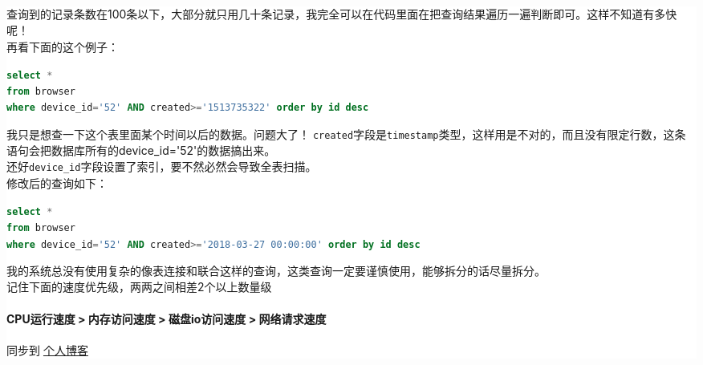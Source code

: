 查询到的记录条数在100条以下，大部分就只用几十条记录，我完全可以在代码里面在把查询结果遍历一遍判断即可。这样不知道有多快呢！  
再看下面的这个例子：  
```sql
select * 
from browser 
where device_id='52' AND created>='1513735322' order by id desc
```

我只是想查一下这个表里面某个时间以后的数据。问题大了！  `created`字段是`timestamp`类型，这样用是不对的，而且没有限定行数，这条语句会把数据库所有的device_id='52'的数据搞出来。  
还好`device_id`字段设置了索引，要不然必然会导致全表扫描。  
修改后的查询如下：  
```sql
select *
from browser
where device_id='52' AND created>='2018-03-27 00:00:00' order by id desc
```

我的系统总没有使用复杂的像表连接和联合这样的查询，这类查询一定要谨慎使用，能够拆分的话尽量拆分。  
记住下面的速度优先级，两两之间相差2个以上数量级  

#### CPU运行速度 > 内存访问速度 > 磁盘io访问速度 > 网络请求速度

同步到    [个人博客][0]  


[0]: http://uusama.com/713.html